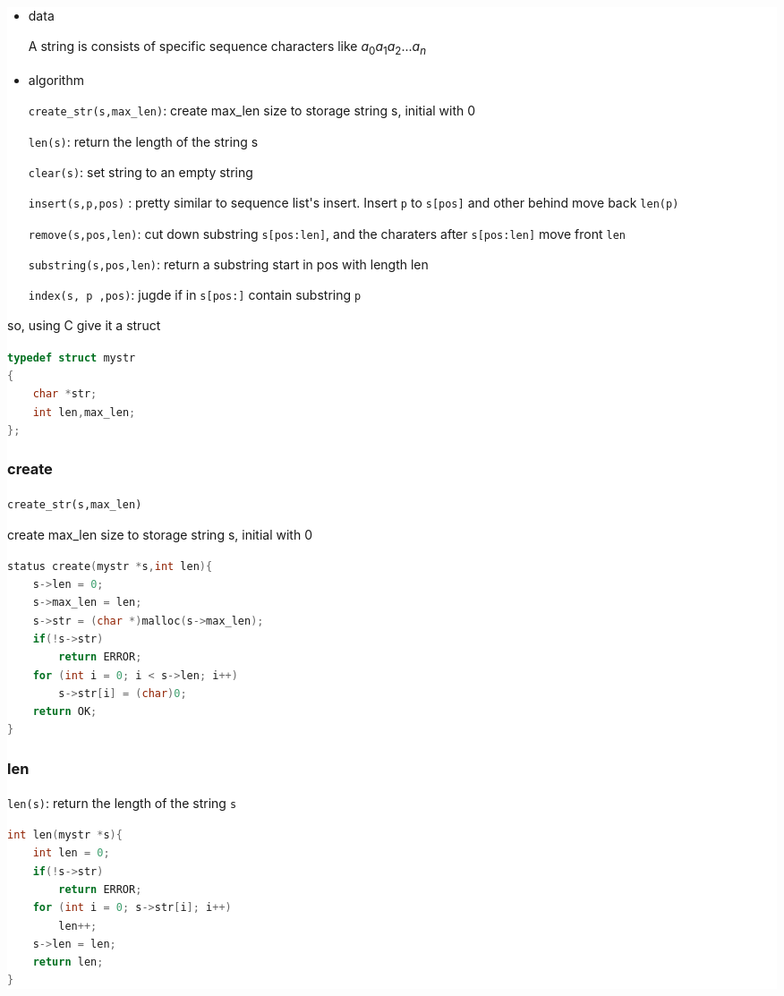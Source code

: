 - data

  A string is consists of  specific sequence characters like $a_0a_1a_2...a_n$

- algorithm

  `create_str(s,max_len)`:  create max_len size to storage string s, initial with 0

  `len(s)`: return the length of the string s

  `clear(s)`: set string to an empty string

  `insert(s,p,pos)` : pretty similar to sequence list's insert. Insert `p` to `s[pos]` and other behind move back `len(p)`

  `remove(s,pos,len)`: cut down substring `s[pos:len]`, and the charaters after `s[pos:len]` move front  `len`

  `substring(s,pos,len)`:  return a substring  start in pos with length len

  `index(s, p ,pos)`: jugde if in `s[pos:]` contain substring `p`

so, using C give it a struct

```c
typedef struct mystr
{
    char *str;
    int len,max_len;
};
```

### create

`create_str(s,max_len)`

create max_len size to storage string s, initial with 0

```c
status create(mystr *s,int len){
    s->len = 0;
    s->max_len = len;
    s->str = (char *)malloc(s->max_len);
    if(!s->str)
        return ERROR;
    for (int i = 0; i < s->len; i++)
        s->str[i] = (char)0;
    return OK;
}
```

### len

`len(s)`: return the length of the string `s`

```c
int len(mystr *s){
    int len = 0;
    if(!s->str)
        return ERROR;
    for (int i = 0; s->str[i]; i++)
        len++;
    s->len = len;
    return len;
}
```
